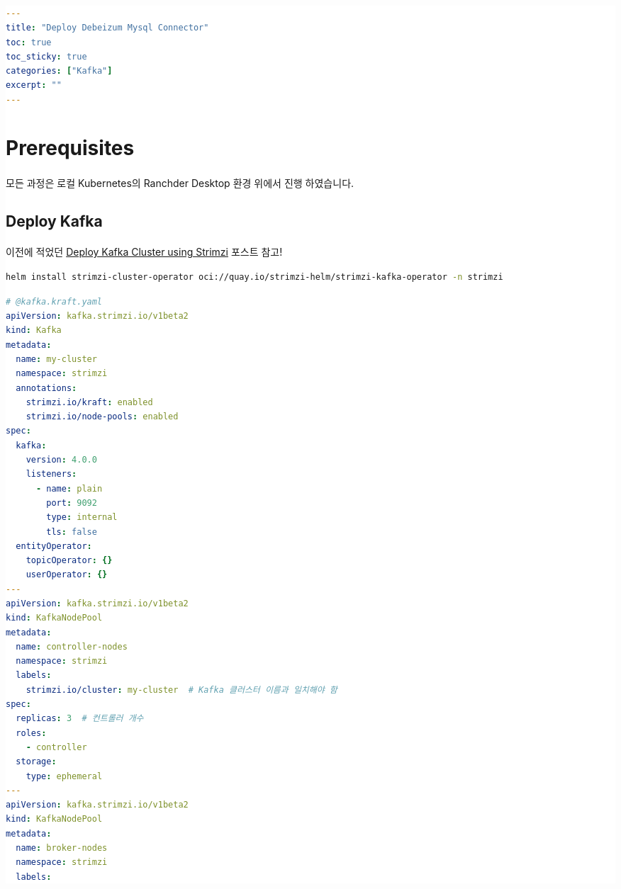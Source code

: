 ```yaml
---
title: "Deploy Debeizum Mysql Connector"
toc: true
toc_sticky: true
categories: ["Kafka"]
excerpt: ""
---
```


# Prerequisites

모든 과정은 로컬 Kubernetes의 Ranchder Desktop 환경 위에서 진행 하였습니다.

## Deploy Kafka

이전에 적었던 [Deploy Kafka Cluster using Strimzi](/2025/02/03/deploy-kafka-using-strimzi/) 포스트 참고!

```bash
helm install strimzi-cluster-operator oci://quay.io/strimzi-helm/strimzi-kafka-operator -n strimzi
```

```yaml
# @kafka.kraft.yaml
apiVersion: kafka.strimzi.io/v1beta2
kind: Kafka
metadata:
  name: my-cluster
  namespace: strimzi
  annotations:
    strimzi.io/kraft: enabled
    strimzi.io/node-pools: enabled
spec:
  kafka:
    version: 4.0.0
    listeners:
      - name: plain
        port: 9092
        type: internal
        tls: false
  entityOperator:
    topicOperator: {}
    userOperator: {}
---
apiVersion: kafka.strimzi.io/v1beta2
kind: KafkaNodePool
metadata:
  name: controller-nodes
  namespace: strimzi
  labels:
    strimzi.io/cluster: my-cluster  # Kafka 클러스터 이름과 일치해야 함
spec:
  replicas: 3  # 컨트롤러 개수
  roles:
    - controller
  storage:
    type: ephemeral
---
apiVersion: kafka.strimzi.io/v1beta2
kind: KafkaNodePool
metadata:
  name: broker-nodes
  namespace: strimzi
  labels:
```